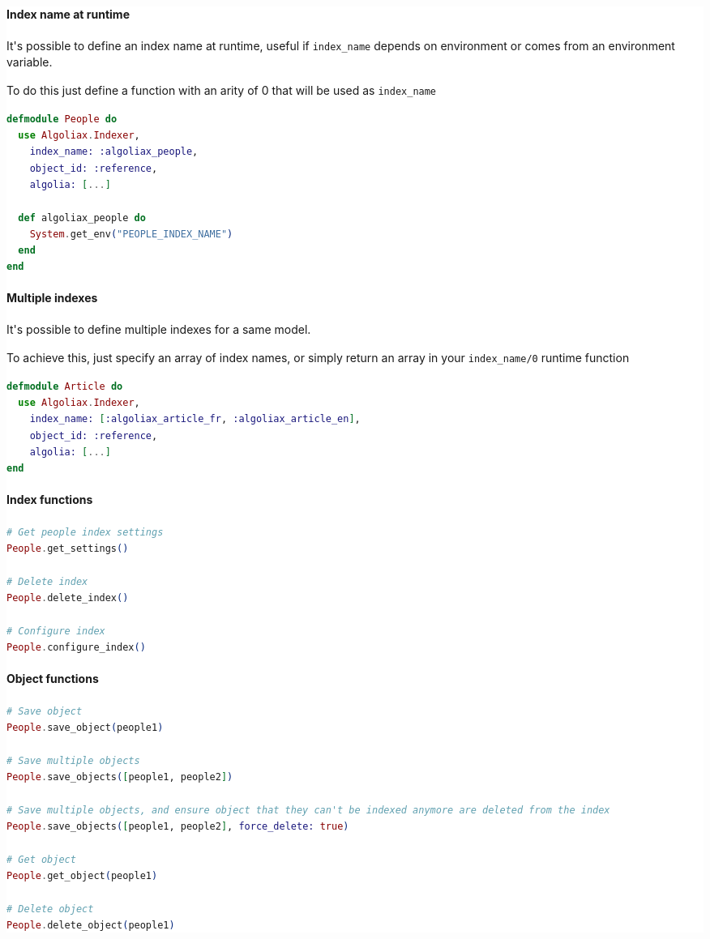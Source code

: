 #### Index name at runtime

It's possible to define an index name at runtime, useful if `index_name` depends on environment or comes from an environment variable.

To do this just define a function with an arity of 0 that will be used as `index_name`

```elixir
defmodule People do
  use Algoliax.Indexer,
    index_name: :algoliax_people,
    object_id: :reference,
    algolia: [...]

  def algoliax_people do
    System.get_env("PEOPLE_INDEX_NAME")
  end
end
```

#### Multiple indexes

It's possible to define multiple indexes for a same model.

To achieve this, just specify an array of index names, or simply return an array in your `index_name/0` runtime function

```elixir
defmodule Article do
  use Algoliax.Indexer,
    index_name: [:algoliax_article_fr, :algoliax_article_en],
    object_id: :reference,
    algolia: [...]
end
```

#### Index functions

```elixir
# Get people index settings
People.get_settings()

# Delete index
People.delete_index()

# Configure index
People.configure_index()
```

#### Object functions

```elixir
# Save object
People.save_object(people1)

# Save multiple objects
People.save_objects([people1, people2])

# Save multiple objects, and ensure object that they can't be indexed anymore are deleted from the index
People.save_objects([people1, people2], force_delete: true)

# Get object
People.get_object(people1)

# Delete object
People.delete_object(people1)
```
